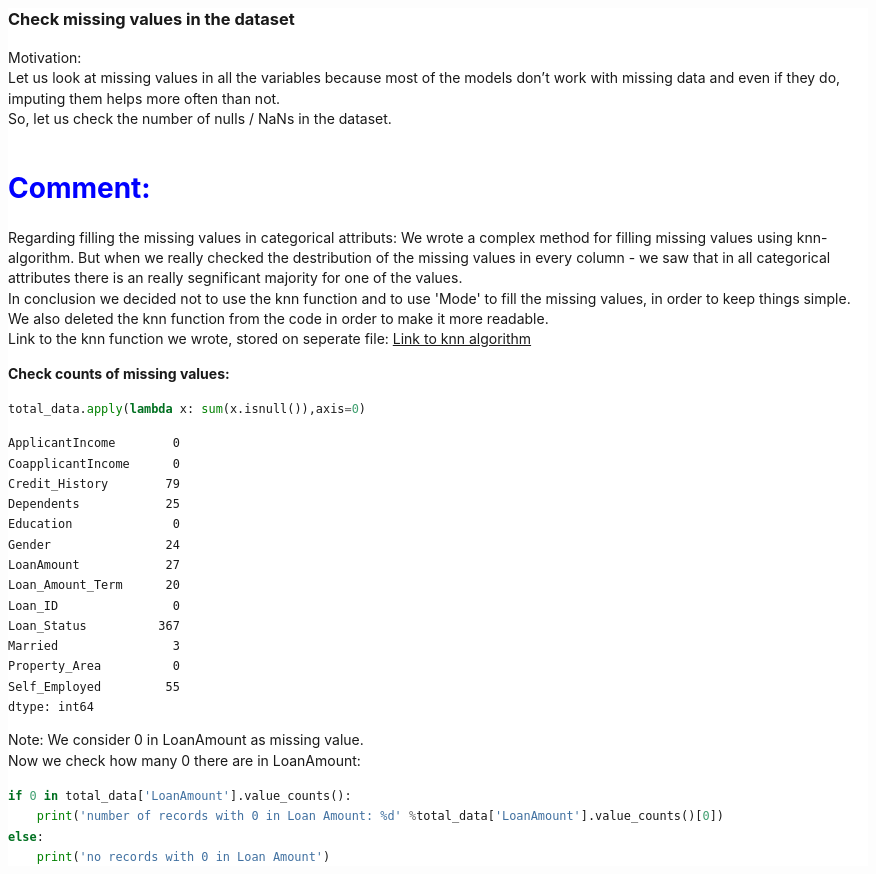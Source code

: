 ### Check missing values in the dataset

Motivation:  
Let us look at missing values in all the variables because most of the models don’t work with missing data and even if they do, imputing them helps more often than not.  
So, let us check the number of nulls / NaNs in the dataset.

<h1 style="color:blue">Comment:</h1>
<p>
Regarding filling the missing values in categorical attributs:  
We wrote a complex method for filling missing values using knn-algorithm.  
But when we really checked the destribution of the missing values in every column -  
we saw that in all categorical attributes there is an really segnificant majority for one of the values.  
<br />
In conclusion we decided not to use the knn function and to use 'Mode' to fill the missing values, in order to keep things simple.  
We also deleted the knn function from the code in order to make it more readable.  
<br/>
Link to the knn function we wrote, stored on seperate file:  
<a href="https://github.com/matan-yes/ex4/blob/master/knn%20fill%20missing%20values.ipynb">Link to knn algorithm</a>
</p>

**Check counts of missing values:**


```python
total_data.apply(lambda x: sum(x.isnull()),axis=0)
```




    ApplicantIncome        0
    CoapplicantIncome      0
    Credit_History        79
    Dependents            25
    Education              0
    Gender                24
    LoanAmount            27
    Loan_Amount_Term      20
    Loan_ID                0
    Loan_Status          367
    Married                3
    Property_Area          0
    Self_Employed         55
    dtype: int64



Note: We consider 0 in LoanAmount as missing value.  
Now we check how many 0 there are in LoanAmount:


```python
if 0 in total_data['LoanAmount'].value_counts():
    print('number of records with 0 in Loan Amount: %d' %total_data['LoanAmount'].value_counts()[0])
else:
    print('no records with 0 in Loan Amount')
```
